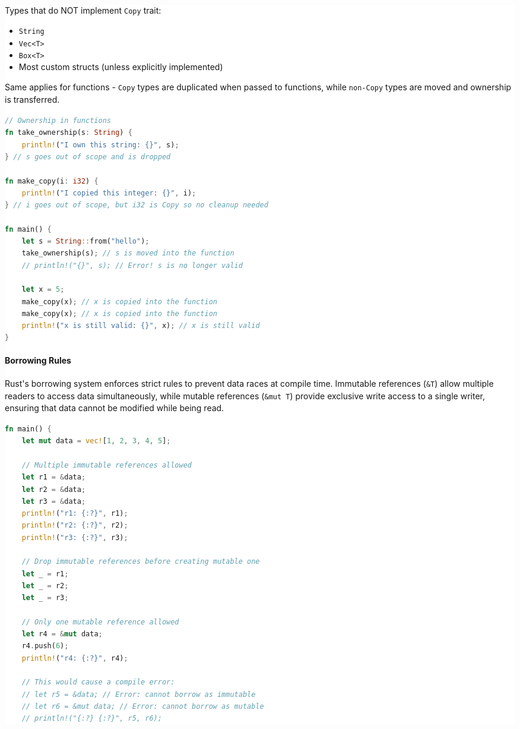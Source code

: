 Types that do NOT implement `Copy` trait:

- `String`
- `Vec<T>`
- `Box<T>`
- Most custom structs (unless explicitly implemented)

Same applies for functions - `Copy` types are duplicated when passed to functions, while `non-Copy` types are moved and ownership is transferred.

```rust
// Ownership in functions
fn take_ownership(s: String) {
    println!("I own this string: {}", s);
} // s goes out of scope and is dropped

fn make_copy(i: i32) {
    println!("I copied this integer: {}", i);
} // i goes out of scope, but i32 is Copy so no cleanup needed

fn main() {
    let s = String::from("hello");
    take_ownership(s); // s is moved into the function
    // println!("{}", s); // Error! s is no longer valid

    let x = 5;
    make_copy(x); // x is copied into the function
    make_copy(x); // x is copied into the function
    println!("x is still valid: {}", x); // x is still valid
}
```

#### Borrowing Rules

Rust's borrowing system enforces strict rules to prevent data races at compile time. Immutable references (`&T`) allow multiple readers to access data simultaneously, while mutable references (`&mut T`) provide exclusive write access to a single writer, ensuring that data cannot be modified while being read.

```rust
fn main() {
    let mut data = vec![1, 2, 3, 4, 5];

    // Multiple immutable references allowed
    let r1 = &data;
    let r2 = &data;
    let r3 = &data;
    println!("r1: {:?}", r1);
    println!("r2: {:?}", r2);
    println!("r3: {:?}", r3);

    // Drop immutable references before creating mutable one
    let _ = r1;
    let _ = r2;
    let _ = r3;

    // Only one mutable reference allowed
    let r4 = &mut data;
    r4.push(6);
    println!("r4: {:?}", r4);

    // This would cause a compile error:
    // let r5 = &data; // Error: cannot borrow as immutable
    // let r6 = &mut data; // Error: cannot borrow as mutable
    // println!("{:?} {:?}", r5, r6);

```